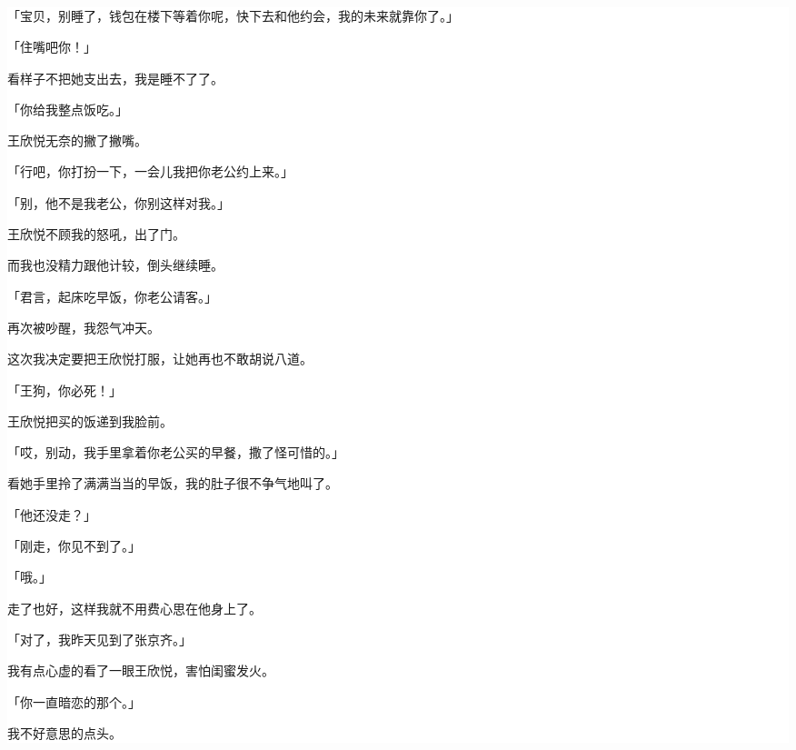 
「宝贝，别睡了，钱包在楼下等着你呢，快下去和他约会，我的未来就靠你了。」


「住嘴吧你！」


看样子不把她支出去，我是睡不了了。


「你给我整点饭吃。」


王欣悦无奈的撇了撇嘴。


「行吧，你打扮一下，一会儿我把你老公约上来。」


「别，他不是我老公，你别这样对我。」


王欣悦不顾我的怒吼，出了门。


而我也没精力跟他计较，倒头继续睡。


「君言，起床吃早饭，你老公请客。」


再次被吵醒，我怨气冲天。


这次我决定要把王欣悦打服，让她再也不敢胡说八道。


「王狗，你必死！」


王欣悦把买的饭递到我脸前。


「哎，别动，我手里拿着你老公买的早餐，撒了怪可惜的。」


看她手里拎了满满当当的早饭，我的肚子很不争气地叫了。


「他还没走？」


「刚走，你见不到了。」


「哦。」


走了也好，这样我就不用费心思在他身上了。


「对了，我昨天见到了张京齐。」


我有点心虚的看了一眼王欣悦，害怕闺蜜发火。


「你一直暗恋的那个。」


我不好意思的点头。

